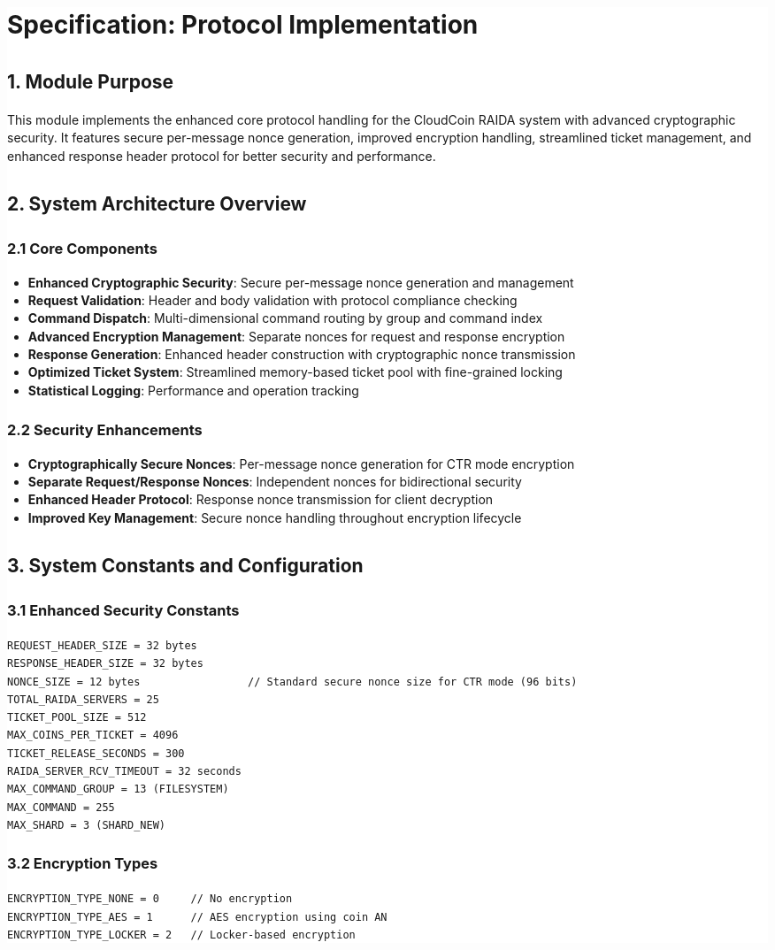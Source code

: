 #  Specification:  Protocol Implementation

## 1. Module Purpose
This module implements the enhanced core protocol handling for the CloudCoin RAIDA system with advanced cryptographic security. It features secure per-message nonce generation, improved encryption handling, streamlined ticket management, and enhanced response header protocol for better security and performance.

## 2. System Architecture Overview

### 2.1 Core Components
- **Enhanced Cryptographic Security**: Secure per-message nonce generation and management
- **Request Validation**: Header and body validation with protocol compliance checking
- **Command Dispatch**: Multi-dimensional command routing by group and command index
- **Advanced Encryption Management**: Separate nonces for request and response encryption
- **Response Generation**: Enhanced header construction with cryptographic nonce transmission
- **Optimized Ticket System**: Streamlined memory-based ticket pool with fine-grained locking
- **Statistical Logging**: Performance and operation tracking

### 2.2 Security Enhancements
- **Cryptographically Secure Nonces**: Per-message nonce generation for CTR mode encryption
- **Separate Request/Response Nonces**: Independent nonces for bidirectional security
- **Enhanced Header Protocol**: Response nonce transmission for client decryption
- **Improved Key Management**: Secure nonce handling throughout encryption lifecycle

## 3. System Constants and Configuration

### 3.1 Enhanced Security Constants
```
REQUEST_HEADER_SIZE = 32 bytes
RESPONSE_HEADER_SIZE = 32 bytes
NONCE_SIZE = 12 bytes                 // Standard secure nonce size for CTR mode (96 bits)
TOTAL_RAIDA_SERVERS = 25
TICKET_POOL_SIZE = 512
MAX_COINS_PER_TICKET = 4096
TICKET_RELEASE_SECONDS = 300
RAIDA_SERVER_RCV_TIMEOUT = 32 seconds
MAX_COMMAND_GROUP = 13 (FILESYSTEM)
MAX_COMMAND = 255
MAX_SHARD = 3 (SHARD_NEW)
```

### 3.2 Encryption Types
```
ENCRYPTION_TYPE_NONE = 0     // No encryption
ENCRYPTION_TYPE_AES = 1      // AES encryption using coin AN
ENCRYPTION_TYPE_LOCKER = 2   // Locker-based encryption
```
